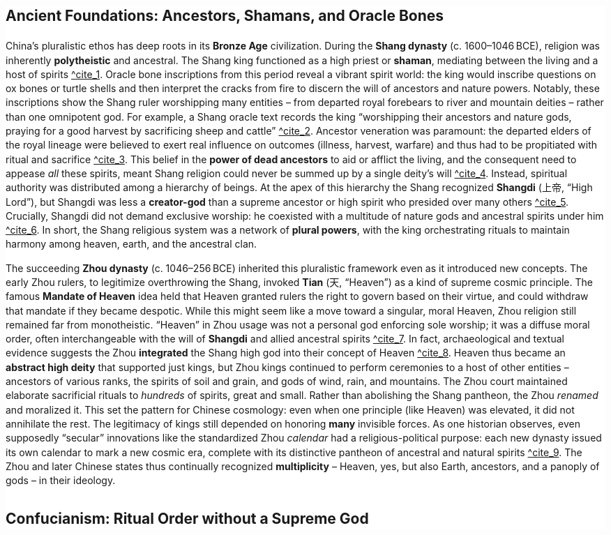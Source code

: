 ## Ancient Foundations: Ancestors, Shamans, and Oracle Bones

China’s pluralistic ethos has deep roots in its **Bronze Age** civilization. During the **Shang dynasty** (c. 1600–1046 BCE), religion was inherently **polytheistic** and ancestral. The Shang king functioned as a high priest or **shaman**, mediating between the living and a host of spirits [^cite_1](^cite_1). Oracle bone inscriptions from this period reveal a vibrant spirit world: the king would inscribe questions on ox bones or turtle shells and then interpret the cracks from fire to discern the will of ancestors and nature powers. Notably, these inscriptions show the Shang ruler worshipping many entities – from departed royal forebears to river and mountain deities – rather than one omnipotent god. For example, a Shang oracle text records the king “worshipping their ancestors and nature gods, praying for a good harvest by sacrificing sheep and cattle” [^cite_2](^cite_2). Ancestor veneration was paramount: the departed elders of the royal lineage were believed to exert real influence on outcomes (illness, harvest, warfare) and thus had to be propitiated with ritual and sacrifice [^cite_3](^cite_3). This belief in the **power of dead ancestors** to aid or afflict the living, and the consequent need to appease *all* these spirits, meant Shang religion could never be summed up by a single deity’s will [^cite_4](^cite_4). Instead, spiritual authority was distributed among a hierarchy of beings. At the apex of this hierarchy the Shang recognized **Shangdi** (上帝, “High Lord”), but Shangdi was less a **creator-god** than a supreme ancestor or high spirit who presided over many others [^cite_5](^cite_5). Crucially, Shangdi did not demand exclusive worship: he coexisted with a multitude of nature gods and ancestral spirits under him [^cite_6](^cite_6). In short, the Shang religious system was a network of **plural powers**, with the king orchestrating rituals to maintain harmony among heaven, earth, and the ancestral clan.

The succeeding **Zhou dynasty** (c. 1046–256 BCE) inherited this pluralistic framework even as it introduced new concepts. The early Zhou rulers, to legitimize overthrowing the Shang, invoked **Tian** (天, “Heaven”) as a kind of supreme cosmic principle. The famous **Mandate of Heaven** idea held that Heaven granted rulers the right to govern based on their virtue, and could withdraw that mandate if they became despotic. While this might seem like a move toward a singular, moral Heaven, Zhou religion still remained far from monotheistic. “Heaven” in Zhou usage was not a personal god enforcing sole worship; it was a diffuse moral order, often interchangeable with the will of **Shangdi** and allied ancestral spirits [^cite_7](^cite_7). In fact, archaeological and textual evidence suggests the Zhou **integrated** the Shang high god into their concept of Heaven [^cite_8](^cite_8). Heaven thus became an **abstract high deity** that supported just kings, but Zhou kings continued to perform ceremonies to a host of other entities – ancestors of various ranks, the spirits of soil and grain, and gods of wind, rain, and mountains. The Zhou court maintained elaborate sacrificial rituals to *hundreds* of spirits, great and small. Rather than abolishing the Shang pantheon, the Zhou *renamed* and moralized it. This set the pattern for Chinese cosmology: even when one principle (like Heaven) was elevated, it did not annihilate the rest. The legitimacy of kings still depended on honoring **many** invisible forces. As one historian observes, even supposedly “secular” innovations like the standardized Zhou *calendar* had a religious-political purpose: each new dynasty issued its own calendar to mark a new cosmic era, complete with its distinctive pantheon of ancestral and natural spirits [^cite_9](^cite_9). The Zhou and later Chinese states thus continually recognized **multiplicity** – Heaven, yes, but also Earth, ancestors, and a panoply of gods – in their ideology.

## Confucianism: Ritual Order without a Supreme God
